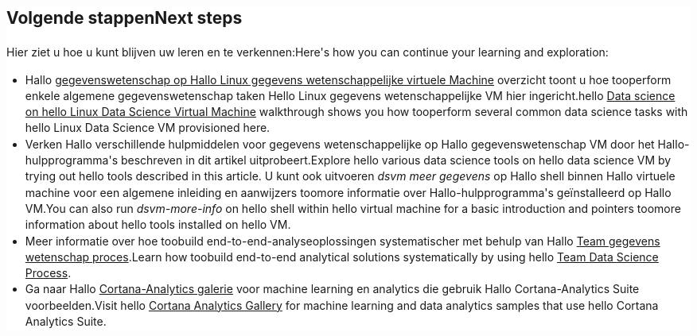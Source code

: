 ## <a name="next-steps"></a><span data-ttu-id="db3a4-405">Volgende stappen</span><span class="sxs-lookup"><span data-stu-id="db3a4-405">Next steps</span></span>
<span data-ttu-id="db3a4-406">Hier ziet u hoe u kunt blijven uw leren en te verkennen:</span><span class="sxs-lookup"><span data-stu-id="db3a4-406">Here's how you can continue your learning and exploration:</span></span>

* <span data-ttu-id="db3a4-407">Hallo [gegevenswetenschap op Hallo Linux gegevens wetenschappelijke virtuele Machine](machine-learning-data-science-linux-dsvm-walkthrough.md) overzicht toont u hoe tooperform enkele algemene gegevenswetenschap taken Hello Linux gegevens wetenschappelijke VM hier ingericht.</span><span class="sxs-lookup"><span data-stu-id="db3a4-407">hello [Data science on hello Linux Data Science Virtual Machine](machine-learning-data-science-linux-dsvm-walkthrough.md) walkthrough shows you how tooperform several common data science tasks with hello Linux Data Science VM provisioned here.</span></span> 
* <span data-ttu-id="db3a4-408">Verken Hallo verschillende hulpmiddelen voor gegevens wetenschappelijke op Hallo gegevenswetenschap VM door het Hallo-hulpprogramma's beschreven in dit artikel uitprobeert.</span><span class="sxs-lookup"><span data-stu-id="db3a4-408">Explore hello various data science tools on hello data science VM by trying out hello tools described in this article.</span></span> <span data-ttu-id="db3a4-409">U kunt ook uitvoeren *dsvm meer gegevens* op Hallo shell binnen Hallo virtuele machine voor een algemene inleiding en aanwijzers toomore informatie over Hallo-hulpprogramma's geïnstalleerd op Hallo VM.</span><span class="sxs-lookup"><span data-stu-id="db3a4-409">You can also run *dsvm-more-info* on hello shell within hello virtual machine for a basic introduction and pointers toomore information about hello tools installed on hello VM.</span></span>  
* <span data-ttu-id="db3a4-410">Meer informatie over hoe toobuild end-to-end-analyseoplossingen systematischer met behulp van Hallo [Team gegevens wetenschap proces](https://azure.microsoft.com/documentation/learning-paths/cortana-analytics-process/).</span><span class="sxs-lookup"><span data-stu-id="db3a4-410">Learn how toobuild end-to-end analytical solutions systematically by using hello [Team Data Science Process](https://azure.microsoft.com/documentation/learning-paths/cortana-analytics-process/).</span></span>
* <span data-ttu-id="db3a4-411">Ga naar Hallo [Cortana-Analytics galerie](http://gallery.cortanaanalytics.com) voor machine learning en analytics die gebruik Hallo Cortana-Analytics Suite voorbeelden.</span><span class="sxs-lookup"><span data-stu-id="db3a4-411">Visit hello [Cortana Analytics Gallery](http://gallery.cortanaanalytics.com) for machine learning and data analytics samples that use hello Cortana Analytics Suite.</span></span>

